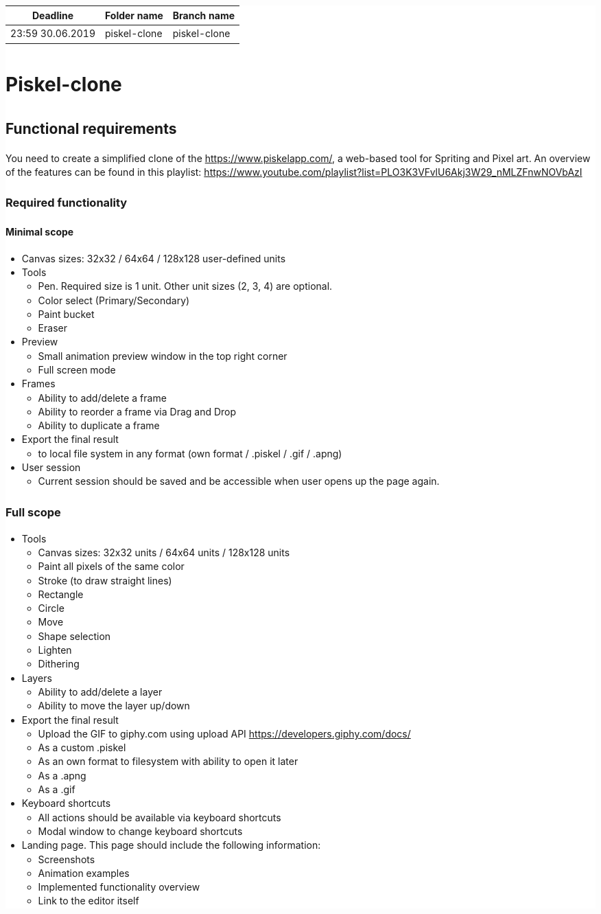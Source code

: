 | Deadline  | Folder name | Branch name |
|-----------|-------------|-------------|
| 23:59 30.06.2019 | piskel-clone | piskel-clone |

# Piskel-clone

## Functional requirements
You need to create a simplified clone of the https://www.piskelapp.com/, a web-based tool for Spriting and Pixel art.
An overview of the features can be found in this playlist: https://www.youtube.com/playlist?list=PLO3K3VFvlU6Akj3W29_nMLZFnwNOVbAzI

### Required functionality
#### Minimal scope
- Canvas sizes: 32x32 / 64x64 / 128x128 user-defined units
- Tools
    - Pen. Required size is 1 unit. Other unit sizes (2, 3, 4) are optional.
    - Color select (Primary/Secondary)
    - Paint bucket 
    - Eraser
- Preview
    - Small animation preview window in the top right corner 
    - Full screen mode
- Frames
    - Ability to add/delete a frame
    - Ability to reorder a frame via Drag and Drop
    - Ability to duplicate a frame
- Export the final result 
    - to local file system in any format (own format / .piskel / .gif / .apng)
- User session 
  - Current session should be saved and be accessible when user opens up the page again.

### Full scope
- Tools
  - Canvas sizes: 32x32 units / 64x64 units / 128x128 units
  - Paint all pixels of the same color
  - Stroke (to draw straight lines)
  - Rectangle
  - Circle
  - Move
  - Shape selection
  - Lighten
  - Dithering
- Layers
  - Ability to add/delete a layer
  - Ability to move the layer up/down
- Export the final result 
  - Upload the GIF to giphy.com using upload API https://developers.giphy.com/docs/
  - As a custom .piskel
  - As an own format to filesystem with ability to open it later
  - As a .apng
  - As a .gif
- Keyboard shortcuts 
  - All actions should be available via keyboard shortcuts
  - Modal window to change keyboard shortcuts
- Landing page. This page should include the following information:
   - Screenshots
   - Animation examples
   - Implemented functionality overview
   - Link to the editor itself